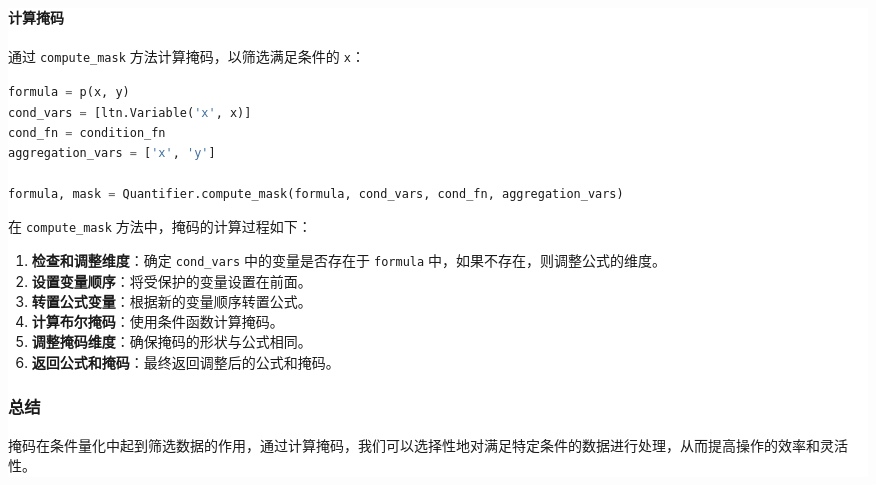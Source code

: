 #### 计算掩码

通过 `compute_mask` 方法计算掩码，以筛选满足条件的 `x`：

```python
formula = p(x, y)
cond_vars = [ltn.Variable('x', x)]
cond_fn = condition_fn
aggregation_vars = ['x', 'y']

formula, mask = Quantifier.compute_mask(formula, cond_vars, cond_fn, aggregation_vars)
```

在 `compute_mask` 方法中，掩码的计算过程如下：

1. **检查和调整维度**：确定 `cond_vars` 中的变量是否存在于 `formula` 中，如果不存在，则调整公式的维度。
2. **设置变量顺序**：将受保护的变量设置在前面。
3. **转置公式变量**：根据新的变量顺序转置公式。
4. **计算布尔掩码**：使用条件函数计算掩码。
5. **调整掩码维度**：确保掩码的形状与公式相同。
6. **返回公式和掩码**：最终返回调整后的公式和掩码。

### 总结

掩码在条件量化中起到筛选数据的作用，通过计算掩码，我们可以选择性地对满足特定条件的数据进行处理，从而提高操作的效率和灵活性。

